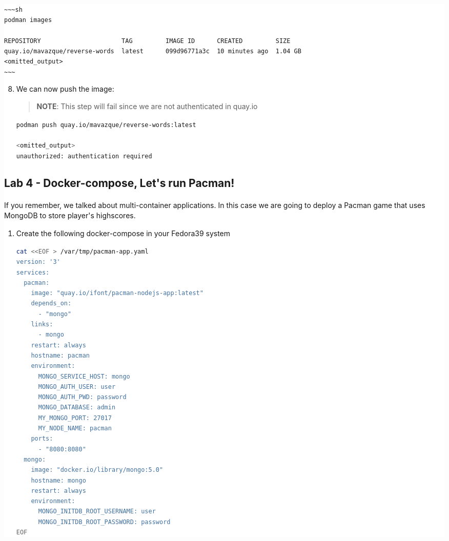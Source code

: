     ~~~sh
    podman images 

    REPOSITORY                      TAG         IMAGE ID      CREATED         SIZE
    quay.io/mavazque/reverse-words  latest      099d96771a3c  10 minutes ago  1.04 GB
    <omitted_output>
    ~~~

8. We can now push the image:

    > **NOTE**: This step will fail since we are not authenticated in quay.io

    ~~~sh
    podman push quay.io/mavazque/reverse-words:latest

    <omitted_output>
    unauthorized: authentication required
    ~~~

## Lab 4 - Docker-compose, Let's run Pacman!

If you remember, we talked about multi-container applications. In this case we are going to deploy a Pacman game that uses MongoDB to store player's highscores.

1. Create the following docker-compose in your Fedora39 system

    ~~~sh
    cat <<EOF > /var/tmp/pacman-app.yaml
    version: '3'
    services:
      pacman:
        image: "quay.io/ifont/pacman-nodejs-app:latest"
        depends_on:
          - "mongo"
        links:
          - mongo
        restart: always
        hostname: pacman
        environment:
          MONGO_SERVICE_HOST: mongo
          MONGO_AUTH_USER: user
          MONGO_AUTH_PWD: password
          MONGO_DATABASE: admin
          MY_MONGO_PORT: 27017
          MY_NODE_NAME: pacman
        ports:
          - "8080:8080"
      mongo:
        image: "docker.io/library/mongo:5.0"
        hostname: mongo
        restart: always
        environment:
          MONGO_INITDB_ROOT_USERNAME: user
          MONGO_INITDB_ROOT_PASSWORD: password
    EOF
    ~~~
